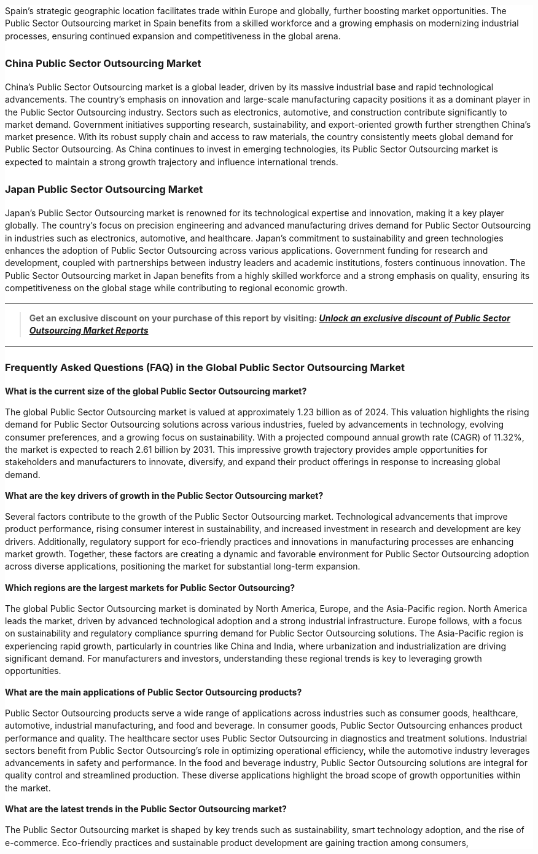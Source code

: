 Spain&rsquo;s strategic geographic location facilitates trade within Europe and globally, further boosting market opportunities. The Public Sector Outsourcing market in Spain benefits from a skilled workforce and a growing emphasis on modernizing industrial processes, ensuring continued expansion and competitiveness in the global arena.</p><h3>China Public Sector Outsourcing Market</h3><p>China&rsquo;s Public Sector Outsourcing market is a global leader, driven by its massive industrial base and rapid technological advancements. The country&rsquo;s emphasis on innovation and large-scale manufacturing capacity positions it as a dominant player in the Public Sector Outsourcing industry. Sectors such as electronics, automotive, and construction contribute significantly to market demand. Government initiatives supporting research, sustainability, and export-oriented growth further strengthen China&rsquo;s market presence. With its robust supply chain and access to raw materials, the country consistently meets global demand for Public Sector Outsourcing. As China continues to invest in emerging technologies, its Public Sector Outsourcing market is expected to maintain a strong growth trajectory and influence international trends.</p><h3>Japan Public Sector Outsourcing Market</h3><p>Japan&rsquo;s Public Sector Outsourcing market is renowned for its technological expertise and innovation, making it a key player globally. The country&rsquo;s focus on precision engineering and advanced manufacturing drives demand for Public Sector Outsourcing in industries such as electronics, automotive, and healthcare. Japan&rsquo;s commitment to sustainability and green technologies enhances the adoption of Public Sector Outsourcing across various applications. Government funding for research and development, coupled with partnerships between industry leaders and academic institutions, fosters continuous innovation. The Public Sector Outsourcing market in Japan benefits from a highly skilled workforce and a strong emphasis on quality, ensuring its competitiveness on the global stage while contributing to regional economic growth.</p><hr /><blockquote><p><strong>Get an exclusive discount on your purchase of this report by visiting: <em><a href="://marketresearchpulse.com/ask-for-discount/85836?utm_source=Github&amp;utm_medium=052">Unlock an exclusive discount of Public Sector Outsourcing Market Reports</a></em>&nbsp;</strong></p></blockquote><hr /><h3>Frequently Asked Questions (FAQ) in the Global Public Sector Outsourcing Market</h3><p><strong>What is the current size of the global Public Sector Outsourcing market?</strong></p><p>The global Public Sector Outsourcing market is valued at approximately 1.23 billion as of 2024. This valuation highlights the rising demand for Public Sector Outsourcing solutions across various industries, fueled by advancements in technology, evolving consumer preferences, and a growing focus on sustainability. With a projected compound annual growth rate (CAGR) of 11.32%, the market is expected to reach 2.61 billion by 2031. This impressive growth trajectory provides ample opportunities for stakeholders and manufacturers to innovate, diversify, and expand their product offerings in response to increasing global demand.</p><p><strong>What are the key drivers of growth in the Public Sector Outsourcing market?</strong></p><p>Several factors contribute to the growth of the Public Sector Outsourcing market. Technological advancements that improve product performance, rising consumer interest in sustainability, and increased investment in research and development are key drivers. Additionally, regulatory support for eco-friendly practices and innovations in manufacturing processes are enhancing market growth. Together, these factors are creating a dynamic and favorable environment for Public Sector Outsourcing adoption across diverse applications, positioning the market for substantial long-term expansion.</p><p><strong>Which regions are the largest markets for Public Sector Outsourcing?</strong></p><p>The global Public Sector Outsourcing market is dominated by North America, Europe, and the Asia-Pacific region. North America leads the market, driven by advanced technological adoption and a strong industrial infrastructure. Europe follows, with a focus on sustainability and regulatory compliance spurring demand for Public Sector Outsourcing solutions. The Asia-Pacific region is experiencing rapid growth, particularly in countries like China and India, where urbanization and industrialization are driving significant demand. For manufacturers and investors, understanding these regional trends is key to leveraging growth opportunities.</p><p><strong>What are the main applications of Public Sector Outsourcing products?</strong></p><p>Public Sector Outsourcing products serve a wide range of applications across industries such as consumer goods, healthcare, automotive, industrial manufacturing, and food and beverage. In consumer goods, Public Sector Outsourcing enhances product performance and quality. The healthcare sector uses Public Sector Outsourcing in diagnostics and treatment solutions. Industrial sectors benefit from Public Sector Outsourcing&rsquo;s role in optimizing operational efficiency, while the automotive industry leverages advancements in safety and performance. In the food and beverage industry, Public Sector Outsourcing solutions are integral for quality control and streamlined production. These diverse applications highlight the broad scope of growth opportunities within the market.</p><p><strong>What are the latest trends in the Public Sector Outsourcing market?</strong></p><p>The Public Sector Outsourcing market is shaped by key trends such as sustainability, smart technology adoption, and the rise of e-commerce. Eco-friendly practices and sustainable product development are gaining traction among consumers,